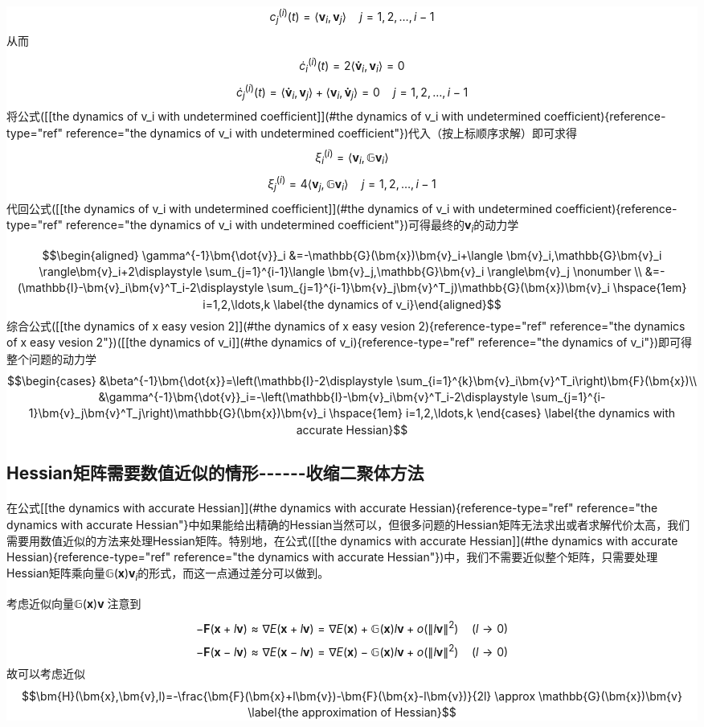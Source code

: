 $$c^{(i)}_j(t)=\langle \bm{v}_i,\bm{v}_j \rangle \hspace{1em}
j=1,2,\ldots,i-1$$ 从而
$$\dot{c}^{(i)}_i(t)=2\langle \bm{\dot{v}}_i,\bm{v}_i \rangle=0$$
$$\dot{c}^{(i)}_j(t)=\langle \bm{\dot{v}}_i,\bm{v}_j \rangle+\langle \bm{v}_i,\bm{\dot{v}}_j \rangle=0
\hspace{1em} j=1,2,\ldots,i-1$$
将公式([\[the dynamics of v_i with undetermined coefficient\]](#the dynamics of v_i with undetermined coefficient){reference-type="ref"
reference="the dynamics of v_i with undetermined coefficient"})代入（按上标顺序求解）即可求得
$$\xi^{(i)}_i=\langle \bm{v}_i,\mathbb{G}\bm{v}_i \rangle$$
$$\xi^{(i)}_j=4\langle \bm{v}_j,\mathbb{G}\bm{v}_i \rangle
\hspace{1em} j=1,2,\ldots,i-1$$
代回公式([\[the dynamics of v_i with undetermined coefficient\]](#the dynamics of v_i with undetermined coefficient){reference-type="ref"
reference="the dynamics of v_i with undetermined coefficient"})可得最终的$\bm{v}_i$的动力学

$$\begin{aligned}
\gamma^{-1}\bm{\dot{v}}_i
 &=-\mathbb{G}(\bm{x})\bm{v}_i+\langle \bm{v}_i,\mathbb{G}\bm{v}_i \rangle\bm{v}_i+2\displaystyle \sum_{j=1}^{i-1}\langle \bm{v}_j,\mathbb{G}\bm{v}_i \rangle\bm{v}_j \nonumber \\
 &=-(\mathbb{I}-\bm{v}_i\bm{v}^T_i-2\displaystyle \sum_{j=1}^{i-1}\bm{v}_j\bm{v}^T_j)\mathbb{G}(\bm{x})\bm{v}_i \hspace{1em} i=1,2,\ldots,k
\label{the dynamics of v_i}\end{aligned}$$
综合公式([\[the dynamics of x easy vesion 2\]](#the dynamics of x easy vesion 2){reference-type="ref"
reference="the dynamics of x easy vesion 2"})([\[the dynamics of v_i\]](#the dynamics of v_i){reference-type="ref"
reference="the dynamics of v_i"})即可得整个问题的动力学 $$\begin{cases}
     &\beta^{-1}\bm{\dot{x}}=\left(\mathbb{I}-2\displaystyle \sum_{i=1}^{k}\bm{v}_i\bm{v}^T_i\right)\bm{F}(\bm{x})\\
     &\gamma^{-1}\bm{\dot{v}}_i=-\left(\mathbb{I}-\bm{v}_i\bm{v}^T_i-2\displaystyle \sum_{j=1}^{i-1}\bm{v}_j\bm{v}^T_j\right)\mathbb{G}(\bm{x})\bm{v}_i \hspace{1em} i=1,2,\ldots,k
\end{cases}
\label{the dynamics with accurate Hessian}$$

## Hessian矩阵需要数值近似的情形------收缩二聚体方法

在公式[\[the dynamics with accurate Hessian\]](#the dynamics with accurate Hessian){reference-type="ref"
reference="the dynamics with accurate Hessian"}中如果能给出精确的Hessian当然可以，但很多问题的Hessian矩阵无法求出或者求解代价太高，我们需要用数值近似的方法来处理Hessian矩阵。特别地，在公式([\[the dynamics with accurate Hessian\]](#the dynamics with accurate Hessian){reference-type="ref"
reference="the dynamics with accurate Hessian"})中，我们不需要近似整个矩阵，只需要处理Hessian矩阵乘向量$\mathbb{G}(\bm{x})\bm{v}_i$的形式，而这一点通过差分可以做到。

考虑近似向量$\mathbb{G}(\bm{x})\bm{v}$ 注意到
$$-\bm{F}(\bm{x}+l\bm{v})\approx \nabla E(\bm{x}+l\bm{v})=\nabla E(\bm{x})+\mathbb{G}(\bm{x})l\bm{v}+o(\lVert l\bm{v} \rVert ^2)\hspace{1em}(l\to 0)$$
$$-\bm{F}(\bm{x}-l\bm{v})\approx \nabla E(\bm{x}-l\bm{v})=\nabla E(\bm{x})-\mathbb{G}(\bm{x})l\bm{v}+o(\lVert l\bm{v} \rVert ^2)\hspace{1em}(l\to 0)$$
故可以考虑近似
$$\bm{H}(\bm{x},\bm{v},l)=-\frac{\bm{F}(\bm{x}+l\bm{v})-\bm{F}(\bm{x}-l\bm{v})}{2l} \approx \mathbb{G}(\bm{x})\bm{v}
\label{the approximation of Hessian}$$
